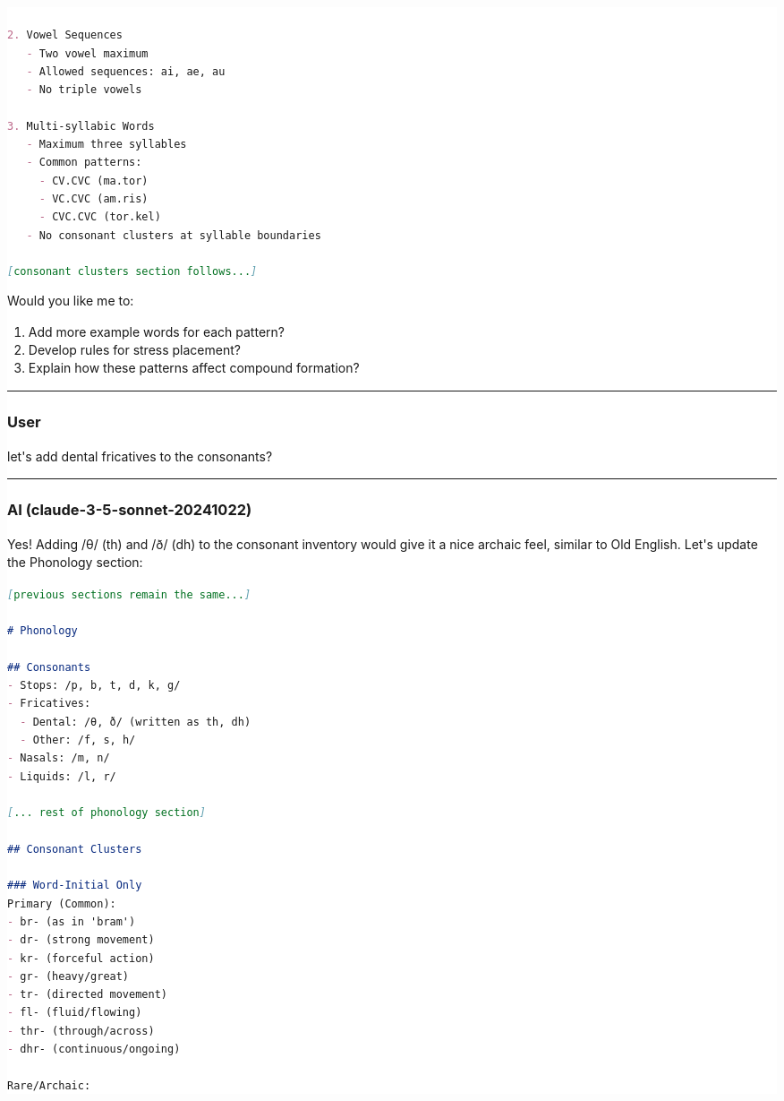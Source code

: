 ```markdown:site/content/languages/hick.md

2. Vowel Sequences
   - Two vowel maximum
   - Allowed sequences: ai, ae, au
   - No triple vowels

3. Multi-syllabic Words
   - Maximum three syllables
   - Common patterns:
     - CV.CVC (ma.tor)
     - VC.CVC (am.ris)
     - CVC.CVC (tor.kel)
   - No consonant clusters at syllable boundaries

[consonant clusters section follows...]
```

Would you like me to:
1. Add more example words for each pattern?
2. Develop rules for stress placement?
3. Explain how these patterns affect compound formation?

---

### User

let's add dental fricatives to the consonants?

---

### AI (claude-3-5-sonnet-20241022)



Yes! Adding /θ/ (th) and /ð/ (dh) to the consonant inventory would give it a nice archaic feel, similar to Old English. Let's update the Phonology section:

```markdown:site/content/languages/hick.md
[previous sections remain the same...]

# Phonology

## Consonants
- Stops: /p, b, t, d, k, g/
- Fricatives: 
  - Dental: /θ, ð/ (written as th, dh)
  - Other: /f, s, h/
- Nasals: /m, n/
- Liquids: /l, r/

[... rest of phonology section]

## Consonant Clusters

### Word-Initial Only
Primary (Common):
- br- (as in 'bram')
- dr- (strong movement)
- kr- (forceful action)
- gr- (heavy/great)
- tr- (directed movement)
- fl- (fluid/flowing)
- thr- (through/across)
- dhr- (continuous/ongoing)

Rare/Archaic:
```